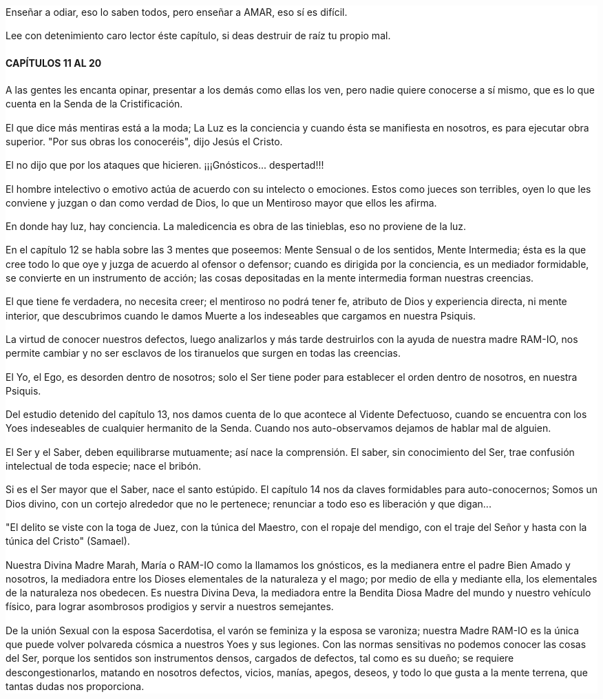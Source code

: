Enseñar a odiar, eso lo saben todos, pero enseñar a AMAR, eso sí es difícil.

Lee con detenimiento caro lector éste capítulo, si deas destruir de raíz tu propio mal.

#### CAPÍTULOS 11 AL 20

A las gentes les encanta opinar, presentar a los demás como ellas los ven, pero nadie quiere conocerse a sí mismo, que es lo que cuenta en la Senda de la Cristificación.

El que dice más mentiras está a la moda; La Luz es la conciencia y cuando ésta se manifiesta en nosotros, es para ejecutar obra superior. \"Por sus obras los conoceréis\", dijo Jesús el Cristo.

El no dijo que por los ataques que hicieren. ¡¡¡Gnósticos\... despertad!!!

El hombre intelectivo o emotivo actúa de acuerdo con su intelecto o emociones. Estos como jueces son terribles, oyen lo que les conviene y juzgan o dan como verdad de Dios, lo que un Mentiroso mayor que ellos les afirma.

En donde hay luz, hay conciencia. La maledicencia es obra de las tinieblas, eso no proviene de la luz.

En el capítulo 12 se habla sobre las 3 mentes que poseemos: Mente Sensual o de los sentidos, Mente Intermedia; ésta es la que cree todo lo que oye y juzga de acuerdo al ofensor o defensor; cuando es dirigida por la conciencia, es un mediador formidable, se convierte en un instrumento de acción; las cosas depositadas en la mente intermedia forman nuestras creencias.

El que tiene fe verdadera, no necesita creer; el mentiroso no podrá tener fe, atributo de Dios y experiencia directa, ni mente interior, que descubrimos cuando le damos Muerte a los indeseables que cargamos en nuestra Psiquis.

La virtud de conocer nuestros defectos, luego analizarlos y más tarde destruirlos con la ayuda de nuestra madre RAM-IO, nos permite cambiar y no ser esclavos de los tiranuelos que surgen en todas las creencias.

El Yo, el Ego, es desorden dentro de nosotros; solo el Ser tiene poder para establecer el orden dentro de nosotros, en nuestra Psiquis.

Del estudio detenido del capítulo 13, nos damos cuenta de lo que acontece al Vidente Defectuoso, cuando se encuentra con los Yoes indeseables de cualquier hermanito de la Senda. Cuando nos auto-observamos dejamos de hablar mal de alguien.

El Ser y el Saber, deben equilibrarse mutuamente; así nace la comprensión. El saber, sin conocimiento del Ser, trae confusión intelectual de toda especie; nace el bribón.

Si es el Ser mayor que el Saber, nace el santo estúpido. El capítulo 14 nos da claves formidables para auto-conocernos; Somos un Dios divino, con un cortejo alrededor que no le pertenece; renunciar a todo eso es liberación y que digan\...

\"El delito se viste con la toga de Juez, con la túnica del Maestro, con el ropaje del mendigo, con el traje del Señor y hasta con la túnica del Cristo\" (Samael).

Nuestra Divina Madre Marah, María o RAM-IO como la llamamos los gnósticos, es la medianera entre el padre Bien Amado y nosotros, la mediadora entre los Dioses elementales de la naturaleza y el mago; por medio de ella y mediante ella, los elementales de la naturaleza nos obedecen. Es nuestra Divina Deva, la mediadora entre la Bendita Diosa Madre del mundo y nuestro vehículo físico, para lograr asombrosos prodigios y servir a nuestros semejantes.

De la unión Sexual con la esposa Sacerdotisa, el varón se feminiza y la esposa se varoniza; nuestra Madre RAM-IO es la única que puede volver polvareda cósmica a nuestros Yoes y sus legiones. Con las normas sensitivas no podemos conocer las cosas del Ser, porque los sentidos son instrumentos densos, cargados de defectos, tal como es su dueño; se requiere descongestionarlos, matando en nosotros defectos, vicios, manías, apegos, deseos, y todo lo que gusta a la mente terrena, que tantas dudas nos proporciona.
